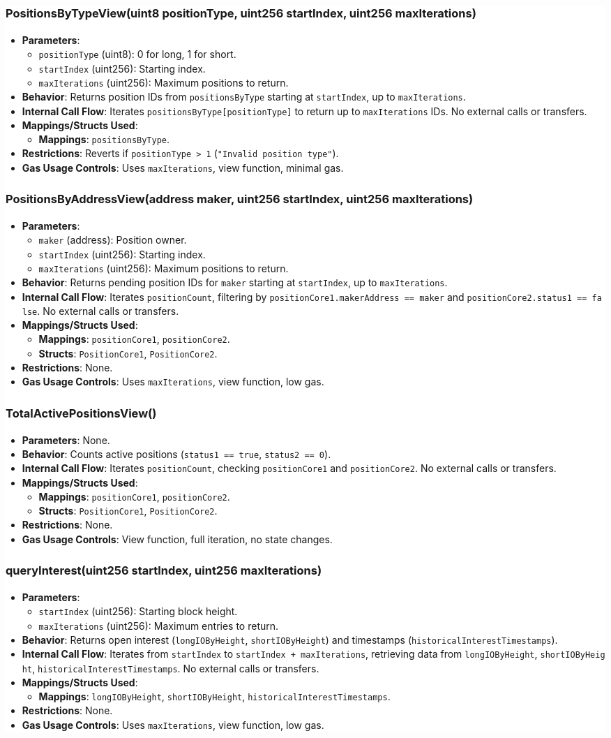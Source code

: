 
### PositionsByTypeView(uint8 positionType, uint256 startIndex, uint256 maxIterations)
- **Parameters**:
  - `positionType` (uint8): 0 for long, 1 for short.
  - `startIndex` (uint256): Starting index.
  - `maxIterations` (uint256): Maximum positions to return.
- **Behavior**: Returns position IDs from `positionsByType` starting at `startIndex`, up to `maxIterations`.
- **Internal Call Flow**: Iterates `positionsByType[positionType]` to return up to `maxIterations` IDs. No external calls or transfers.
- **Mappings/Structs Used**:
  - **Mappings**: `positionsByType`.
- **Restrictions**: Reverts if `positionType > 1` (`"Invalid position type"`).
- **Gas Usage Controls**: Uses `maxIterations`, view function, minimal gas.

### PositionsByAddressView(address maker, uint256 startIndex, uint256 maxIterations)
- **Parameters**:
  - `maker` (address): Position owner.
  - `startIndex` (uint256): Starting index.
  - `maxIterations` (uint256): Maximum positions to return.
- **Behavior**: Returns pending position IDs for `maker` starting at `startIndex`, up to `maxIterations`.
- **Internal Call Flow**: Iterates `positionCount`, filtering by `positionCore1.makerAddress == maker` and `positionCore2.status1 == false`. No external calls or transfers.
- **Mappings/Structs Used**:
  - **Mappings**: `positionCore1`, `positionCore2`.
  - **Structs**: `PositionCore1`, `PositionCore2`.
- **Restrictions**: None.
- **Gas Usage Controls**: Uses `maxIterations`, view function, low gas.

### TotalActivePositionsView()
- **Parameters**: None.
- **Behavior**: Counts active positions (`status1 == true`, `status2 == 0`).
- **Internal Call Flow**: Iterates `positionCount`, checking `positionCore1` and `positionCore2`. No external calls or transfers.
- **Mappings/Structs Used**:
  - **Mappings**: `positionCore1`, `positionCore2`.
  - **Structs**: `PositionCore1`, `PositionCore2`.
- **Restrictions**: None.
- **Gas Usage Controls**: View function, full iteration, no state changes.

### queryInterest(uint256 startIndex, uint256 maxIterations)
- **Parameters**:
  - `startIndex` (uint256): Starting block height.
  - `maxIterations` (uint256): Maximum entries to return.
- **Behavior**: Returns open interest (`longIOByHeight`, `shortIOByHeight`) and timestamps (`historicalInterestTimestamps`).
- **Internal Call Flow**: Iterates from `startIndex` to `startIndex + maxIterations`, retrieving data from `longIOByHeight`, `shortIOByHeight`, `historicalInterestTimestamps`. No external calls or transfers.
- **Mappings/Structs Used**:
  - **Mappings**: `longIOByHeight`, `shortIOByHeight`, `historicalInterestTimestamps`.
- **Restrictions**: None.
- **Gas Usage Controls**: Uses `maxIterations`, view function, low gas.
